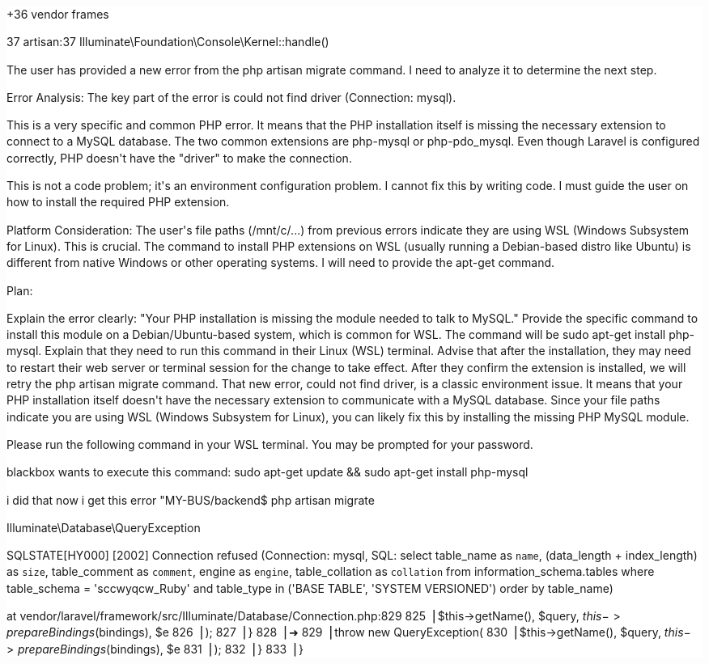 +36 vendor frames

37 artisan:37
Illuminate\Foundation\Console\Kernel::handle()


The user has provided a new error from the php artisan migrate command. I need to analyze it to determine the next step.

Error Analysis:
The key part of the error is could not find driver (Connection: mysql).

This is a very specific and common PHP error. It means that the PHP installation itself is missing the necessary extension to connect to a MySQL database. The two common extensions are php-mysql or php-pdo_mysql. Even though Laravel is configured correctly, PHP doesn't have the "driver" to make the connection.

This is not a code problem; it's an environment configuration problem. I cannot fix this by writing code. I must guide the user on how to install the required PHP extension.

Platform Consideration:
The user's file paths (/mnt/c/...) from previous errors indicate they are using WSL (Windows Subsystem for Linux). This is crucial. The command to install PHP extensions on WSL (usually running a Debian-based distro like Ubuntu) is different from native Windows or other operating systems. I will need to provide the apt-get command.

Plan:

Explain the error clearly: "Your PHP installation is missing the module needed to talk to MySQL."
Provide the specific command to install this module on a Debian/Ubuntu-based system, which is common for WSL. The command will be sudo apt-get install php-mysql.
Explain that they need to run this command in their Linux (WSL) terminal.
Advise that after the installation, they may need to restart their web server or terminal session for the change to take effect.
After they confirm the extension is installed, we will retry the php artisan migrate command. That new error, could not find driver, is a classic environment issue. It means that your PHP installation itself doesn't have the necessary extension to communicate with a MySQL database.
Since your file paths indicate you are using WSL (Windows Subsystem for Linux), you can likely fix this by installing the missing PHP MySQL module.

Please run the following command in your WSL terminal. You may be prompted for your password.


blackbox wants to execute this command:
sudo apt-get update && sudo apt-get install php-mysql

i did that now i get this error "MY-BUS/backend$ php artisan migrate

Illuminate\Database\QueryException

SQLSTATE[HY000] [2002] Connection refused (Connection: mysql, SQL: select table_name as `name`, (data_length + index_length) as `size`, table_comment as `comment`, engine as `engine`, table_collation as `collation` from information_schema.tables where table_schema = 'sccwyqcw_Ruby' and table_type in ('BASE TABLE', 'SYSTEM VERSIONED') order by table_name)

at vendor/laravel/framework/src/Illuminate/Database/Connection.php:829
825▕ $this->getName(), $query, $this->prepareBindings($bindings), $e
826▕ );
827▕ }
828▕
➜ 829▕ throw new QueryException(
830▕ $this->getName(), $query, $this->prepareBindings($bindings), $e
831▕ );
832▕ }
833▕ }
